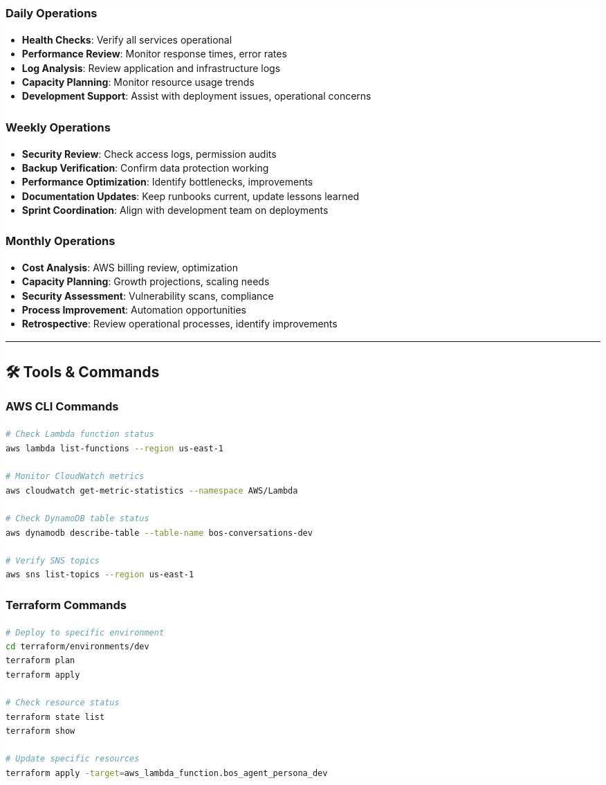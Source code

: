 ### **Daily Operations**
- **Health Checks**: Verify all services operational
- **Performance Review**: Monitor response times, error rates
- **Log Analysis**: Review application and infrastructure logs
- **Capacity Planning**: Monitor resource usage trends
- **Development Support**: Assist with deployment issues, operational concerns

### **Weekly Operations**
- **Security Review**: Check access logs, permission audits
- **Backup Verification**: Confirm data protection working
- **Performance Optimization**: Identify bottlenecks, improvements
- **Documentation Updates**: Keep runbooks current, update lessons learned
- **Sprint Coordination**: Align with development team on deployments

### **Monthly Operations**
- **Cost Analysis**: AWS billing review, optimization
- **Capacity Planning**: Growth projections, scaling needs
- **Security Assessment**: Vulnerability scans, compliance
- **Process Improvement**: Automation opportunities
- **Retrospective**: Review operational processes, identify improvements

---

## 🛠️ **Tools & Commands**

### **AWS CLI Commands**
```bash
# Check Lambda function status
aws lambda list-functions --region us-east-1

# Monitor CloudWatch metrics
aws cloudwatch get-metric-statistics --namespace AWS/Lambda

# Check DynamoDB table status
aws dynamodb describe-table --table-name bos-conversations-dev

# Verify SNS topics
aws sns list-topics --region us-east-1
```

### **Terraform Commands**
```bash
# Deploy to specific environment
cd terraform/environments/dev
terraform plan
terraform apply

# Check resource status
terraform state list
terraform show

# Update specific resources
terraform apply -target=aws_lambda_function.bos_agent_persona_dev
```
